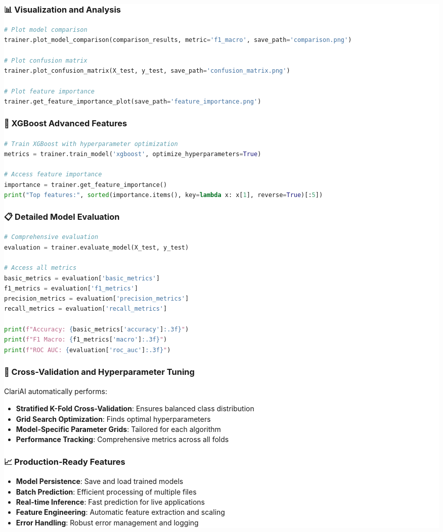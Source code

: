 ### 📊 Visualization and Analysis

```python
# Plot model comparison
trainer.plot_model_comparison(comparison_results, metric='f1_macro', save_path='comparison.png')

# Plot confusion matrix
trainer.plot_confusion_matrix(X_test, y_test, save_path='confusion_matrix.png')

# Plot feature importance
trainer.get_feature_importance_plot(save_path='feature_importance.png')
```

### 🚀 XGBoost Advanced Features

```python
# Train XGBoost with hyperparameter optimization
metrics = trainer.train_model('xgboost', optimize_hyperparameters=True)

# Access feature importance
importance = trainer.get_feature_importance()
print("Top features:", sorted(importance.items(), key=lambda x: x[1], reverse=True)[:5])
```

### 📋 Detailed Model Evaluation

```python
# Comprehensive evaluation
evaluation = trainer.evaluate_model(X_test, y_test)

# Access all metrics
basic_metrics = evaluation['basic_metrics']
f1_metrics = evaluation['f1_metrics']
precision_metrics = evaluation['precision_metrics']
recall_metrics = evaluation['recall_metrics']

print(f"Accuracy: {basic_metrics['accuracy']:.3f}")
print(f"F1 Macro: {f1_metrics['macro']:.3f}")
print(f"ROC AUC: {evaluation['roc_auc']:.3f}")
```

### 🔄 Cross-Validation and Hyperparameter Tuning

ClariAI automatically performs:
- **Stratified K-Fold Cross-Validation**: Ensures balanced class distribution
- **Grid Search Optimization**: Finds optimal hyperparameters
- **Model-Specific Parameter Grids**: Tailored for each algorithm
- **Performance Tracking**: Comprehensive metrics across all folds

### 📈 Production-Ready Features

- **Model Persistence**: Save and load trained models
- **Batch Prediction**: Efficient processing of multiple files
- **Real-time Inference**: Fast prediction for live applications
- **Feature Engineering**: Automatic feature extraction and scaling
- **Error Handling**: Robust error management and logging
